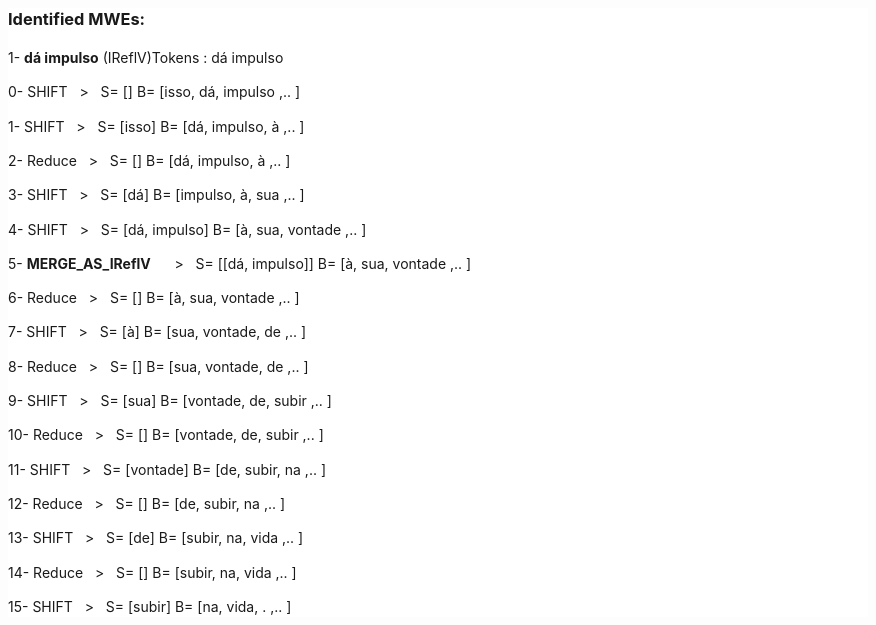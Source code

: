 
### Identified MWEs: 
1- **dá impulso** (IReflV)Tokens : 
dá
impulso





0- SHIFT&nbsp;&nbsp;&nbsp;>&nbsp;&nbsp;&nbsp;S= []   B= [isso, dá, impulso ,.. ]



1- SHIFT&nbsp;&nbsp;&nbsp;>&nbsp;&nbsp;&nbsp;S= [isso]   B= [dá, impulso, à ,.. ]



2- Reduce&nbsp;&nbsp;&nbsp;>&nbsp;&nbsp;&nbsp;S= []   B= [dá, impulso, à ,.. ]



3- SHIFT&nbsp;&nbsp;&nbsp;>&nbsp;&nbsp;&nbsp;S= [dá]   B= [impulso, à, sua ,.. ]



4- SHIFT&nbsp;&nbsp;&nbsp;>&nbsp;&nbsp;&nbsp;S= [dá, impulso]   B= [à, sua, vontade ,.. ]



5- **MERGE_AS_IReflV**&nbsp;&nbsp;&nbsp;&nbsp;&nbsp;&nbsp;>&nbsp;&nbsp;&nbsp;S= [[dá, impulso]]   B= [à, sua, vontade ,.. ]



6- Reduce&nbsp;&nbsp;&nbsp;>&nbsp;&nbsp;&nbsp;S= []   B= [à, sua, vontade ,.. ]



7- SHIFT&nbsp;&nbsp;&nbsp;>&nbsp;&nbsp;&nbsp;S= [à]   B= [sua, vontade, de ,.. ]



8- Reduce&nbsp;&nbsp;&nbsp;>&nbsp;&nbsp;&nbsp;S= []   B= [sua, vontade, de ,.. ]



9- SHIFT&nbsp;&nbsp;&nbsp;>&nbsp;&nbsp;&nbsp;S= [sua]   B= [vontade, de, subir ,.. ]



10- Reduce&nbsp;&nbsp;&nbsp;>&nbsp;&nbsp;&nbsp;S= []   B= [vontade, de, subir ,.. ]



11- SHIFT&nbsp;&nbsp;&nbsp;>&nbsp;&nbsp;&nbsp;S= [vontade]   B= [de, subir, na ,.. ]



12- Reduce&nbsp;&nbsp;&nbsp;>&nbsp;&nbsp;&nbsp;S= []   B= [de, subir, na ,.. ]



13- SHIFT&nbsp;&nbsp;&nbsp;>&nbsp;&nbsp;&nbsp;S= [de]   B= [subir, na, vida ,.. ]



14- Reduce&nbsp;&nbsp;&nbsp;>&nbsp;&nbsp;&nbsp;S= []   B= [subir, na, vida ,.. ]



15- SHIFT&nbsp;&nbsp;&nbsp;>&nbsp;&nbsp;&nbsp;S= [subir]   B= [na, vida, . ,.. ]

